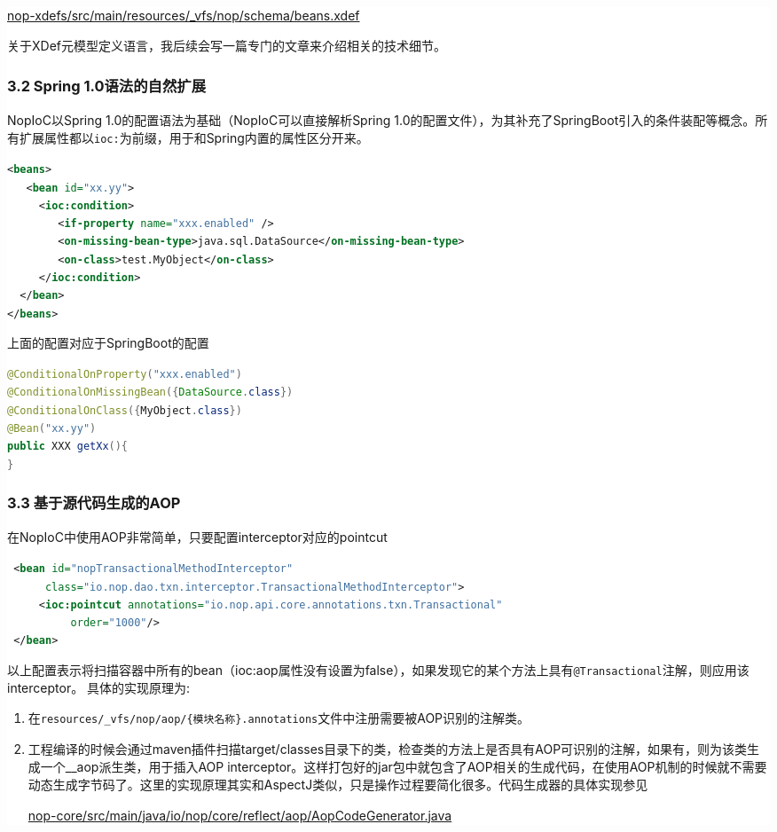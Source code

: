 [nop-xdefs/src/main/resources/_vfs/nop/schema/beans.xdef](https://gitee.com/canonical-entropy/nop-entropy/blob/master/nop-xdefs/src/main/resources/_vfs/nop/schema/beans.xdef)

关于XDef元模型定义语言，我后续会写一篇专门的文章来介绍相关的技术细节。

### 3.2  Spring 1.0语法的自然扩展

NopIoC以Spring 1.0的配置语法为基础（NopIoC可以直接解析Spring 1.0的配置文件），为其补充了SpringBoot引入的条件装配等概念。所有扩展属性都以`ioc:`为前缀，用于和Spring内置的属性区分开来。

```xml
<beans>
   <bean id="xx.yy">
     <ioc:condition>
        <if-property name="xxx.enabled" />
        <on-missing-bean-type>java.sql.DataSource</on-missing-bean-type>
        <on-class>test.MyObject</on-class>
     </ioc:condition>
  </bean> 
</beans>
```

上面的配置对应于SpringBoot的配置

```java
@ConditionalOnProperty("xxx.enabled")
@ConditionalOnMissingBean({DataSource.class})
@ConditionalOnClass({MyObject.class})
@Bean("xx.yy")
public XXX getXx(){
}
```

### 3.3 基于源代码生成的AOP

在NopIoC中使用AOP非常简单，只要配置interceptor对应的pointcut

```xml
 <bean id="nopTransactionalMethodInterceptor" 
      class="io.nop.dao.txn.interceptor.TransactionalMethodInterceptor">
     <ioc:pointcut annotations="io.nop.api.core.annotations.txn.Transactional"
          order="1000"/>
 </bean>
```

以上配置表示将扫描容器中所有的bean（ioc:aop属性没有设置为false），如果发现它的某个方法上具有`@Transactional`注解，则应用该interceptor。
具体的实现原理为:

1. 在`resources/_vfs/nop/aop/{模块名称}.annotations`文件中注册需要被AOP识别的注解类。

2. 工程编译的时候会通过maven插件扫描target/classes目录下的类，检查类的方法上是否具有AOP可识别的注解，如果有，则为该类生成一个__aop派生类，用于插入AOP
   interceptor。这样打包好的jar包中就包含了AOP相关的生成代码，在使用AOP机制的时候就不需要动态生成字节码了。这里的实现原理其实和AspectJ类似，只是操作过程要简化很多。代码生成器的具体实现参见

   [nop-core/src/main/java/io/nop/core/reflect/aop/AopCodeGenerator.java](https://gitee.com/canonical-entropy/nop-entropy/blob/master/nop-core/src/main/java/io/nop/core/reflect/aop/AopCodeGenerator.java)
